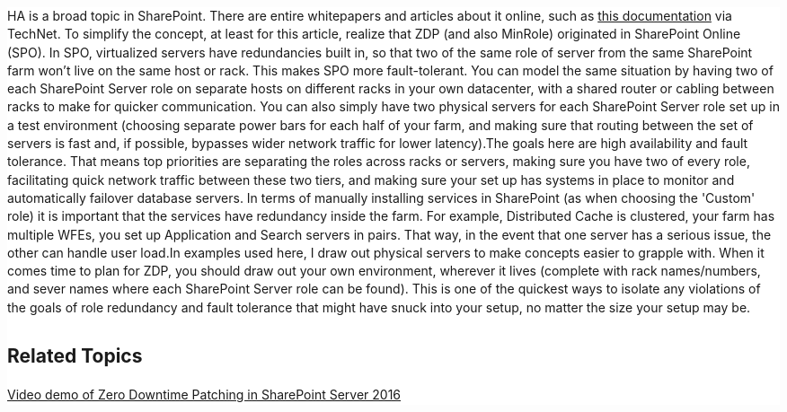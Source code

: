 HA is a broad topic in SharePoint. There are entire whitepapers and articles about it online, such as  [this documentation](https://technet.microsoft.com/en-us/library/cc748824%28v=office.16%29.aspx) via TechNet. To simplify the concept, at least for this article, realize that ZDP (and also MinRole) originated in SharePoint Online (SPO). In SPO, virtualized servers have redundancies built in, so that two of the same role of server from the same SharePoint farm won’t live on the same host or rack. This makes SPO more fault-tolerant. You can model the same situation by having two of each SharePoint Server role on separate hosts on different racks in your own datacenter, with a shared router or cabling between racks to make for quicker communication. You can also simply have two physical servers for each SharePoint Server role set up in a test environment (choosing separate power bars for each half of your farm, and making sure that routing between the set of servers is fast and, if possible, bypasses wider network traffic for lower latency).The goals here are high availability and fault tolerance. That means top priorities are separating the roles across racks or servers, making sure you have two of every role, facilitating quick network traffic between these two tiers, and making sure your set up has systems in place to monitor and automatically failover database servers. In terms of manually installing services in SharePoint (as when choosing the 'Custom' role) it is important that the services have redundancy inside the farm. For example, Distributed Cache is clustered, your farm has multiple WFEs, you set up Application and Search servers in pairs. That way, in the event that one server has a serious issue, the other can handle user load.In examples used here, I draw out physical servers to make concepts easier to grapple with. When it comes time to plan for ZDP, you should draw out your own environment, wherever it lives (complete with rack names/numbers, and sever names where each SharePoint Server role can be found). This is one of the quickest ways to isolate any violations of the goals of role redundancy and fault tolerance that might have snuck into your setup, no matter the size your setup may be.
## Related Topics
<a name="BKMK_HA"> </a>

 [Video demo of Zero Downtime Patching in SharePoint Server 2016](html/video-demo-of-zero-downtime-patching-in-sharepoint-server-2016.md)
